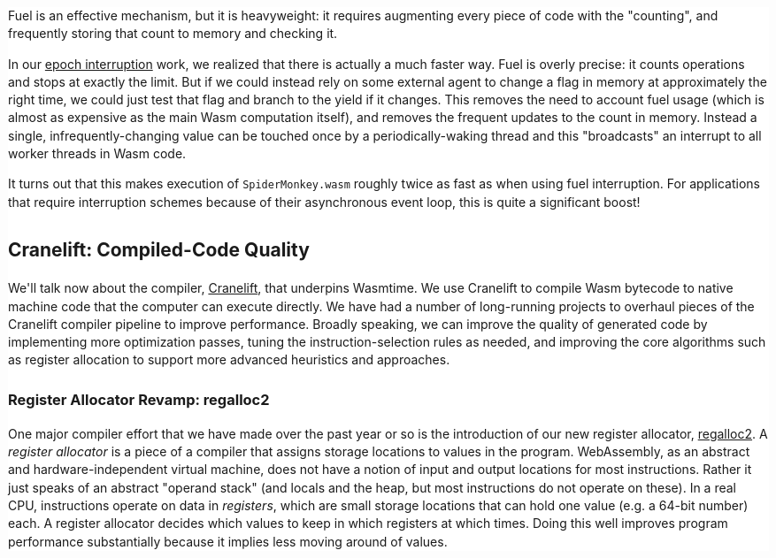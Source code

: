 Fuel is an effective mechanism, but it is heavyweight: it requires
augmenting every piece of code with the "counting", and frequently
storing that count to memory and checking it.

In our [epoch
interruption](https://github.com/bytecodealliance/wasmtime/pull/3699)
work, we realized that there is actually a much faster way. Fuel is
overly precise: it counts operations and stops at exactly the
limit. But if we could instead rely on some external agent to change a
flag in memory at approximately the right time, we could just test
that flag and branch to the yield if it changes. This removes the need
to account fuel usage (which is almost as expensive as the main Wasm
computation itself), and removes the frequent updates to the count in
memory. Instead a single, infrequently-changing value can be touched
once by a periodically-waking thread and this "broadcasts" an
interrupt to all worker threads in Wasm code.

It turns out that this makes execution of `SpiderMonkey.wasm` roughly
twice as fast as when using fuel interruption. For applications that
require interruption schemes because of their asynchronous event loop,
this is quite a significant boost!

## Cranelift: Compiled-Code Quality

We'll talk now about the compiler,
[Cranelift](https://github.com/bytecodealliance/wasmtime/tree/main/cranelift/),
that underpins Wasmtime. We use Cranelift to compile Wasm bytecode to
native machine code that the computer can execute directly.  We have
had a number of long-running projects to overhaul pieces of the
Cranelift compiler pipeline to improve performance. Broadly speaking,
we can improve the quality of generated code by implementing more
optimization passes, tuning the instruction-selection rules as needed,
and improving the core algorithms such as register allocation to
support more advanced heuristics and approaches.

### Register Allocator Revamp: regalloc2

One major compiler effort that we have made over the past year or so
is the introduction of our new register allocator,
[regalloc2](https://github.com/bytecodealliance/regalloc2). A
*register allocator* is a piece of a compiler that assigns storage
locations to values in the program. WebAssembly, as an abstract and
hardware-independent virtual machine, does not have a notion of input
and output locations for most instructions. Rather it just speaks of
an abstract "operand stack" (and locals and the heap, but most
instructions do not operate on these). In a real CPU, instructions
operate on data in *registers*, which are small storage locations that
can hold one value (e.g. a 64-bit number) each. A register allocator
decides which values to keep in which registers at which times. Doing
this well improves program performance substantially because it
implies less moving around of values.
